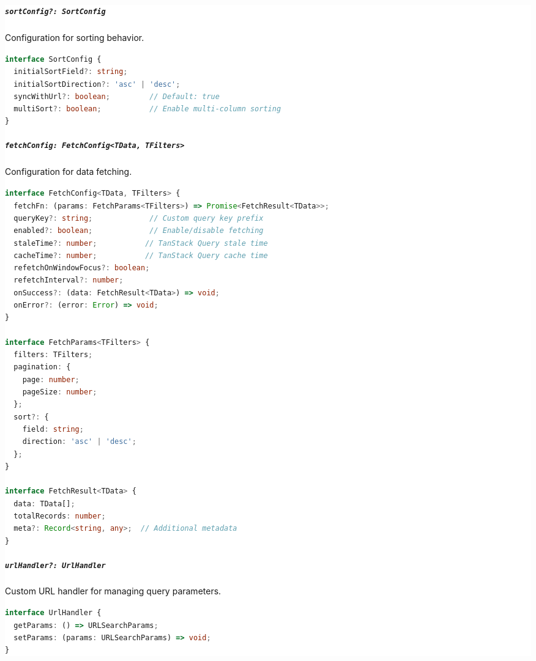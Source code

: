 ##### `sortConfig?: SortConfig`
Configuration for sorting behavior.

```typescript
interface SortConfig {
  initialSortField?: string;
  initialSortDirection?: 'asc' | 'desc';
  syncWithUrl?: boolean;         // Default: true
  multiSort?: boolean;           // Enable multi-column sorting
}
```

##### `fetchConfig: FetchConfig<TData, TFilters>`
Configuration for data fetching.

```typescript
interface FetchConfig<TData, TFilters> {
  fetchFn: (params: FetchParams<TFilters>) => Promise<FetchResult<TData>>;
  queryKey?: string;             // Custom query key prefix
  enabled?: boolean;             // Enable/disable fetching
  staleTime?: number;           // TanStack Query stale time
  cacheTime?: number;           // TanStack Query cache time
  refetchOnWindowFocus?: boolean;
  refetchInterval?: number;
  onSuccess?: (data: FetchResult<TData>) => void;
  onError?: (error: Error) => void;
}

interface FetchParams<TFilters> {
  filters: TFilters;
  pagination: {
    page: number;
    pageSize: number;
  };
  sort?: {
    field: string;
    direction: 'asc' | 'desc';
  };
}

interface FetchResult<TData> {
  data: TData[];
  totalRecords: number;
  meta?: Record<string, any>;  // Additional metadata
}
```

##### `urlHandler?: UrlHandler`
Custom URL handler for managing query parameters.

```typescript
interface UrlHandler {
  getParams: () => URLSearchParams;
  setParams: (params: URLSearchParams) => void;
}
```
